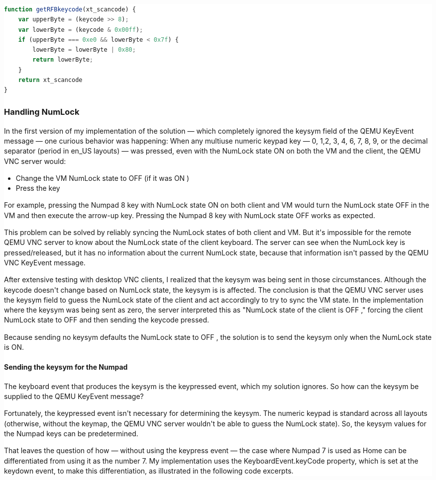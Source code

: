 ```javascript
function getRFBkeycode(xt_scancode) {
    var upperByte = (keycode >> 8);
    var lowerByte = (keycode & 0x00ff);
    if (upperByte === 0xe0 && lowerByte < 0x7f) {
        lowerByte = lowerByte | 0x80;
        return lowerByte;
    }
    return xt_scancode
}
```

### Handling NumLock

In the first version of my implementation of the solution — which completely ignored the keysym field of the QEMU KeyEvent message — one curious behavior was happening: When any multiuse numeric keypad key — 0, 1,2, 3, 4, 6, 7, 8, 9, or the decimal separator (period in en\_US layouts) — was pressed, even with the NumLock state ON on both the VM and the client, the QEMU VNC server would:

* Change the VM NumLock state to OFF (if it was ON )
* Press the key

For example, pressing the Numpad 8 key with NumLock state ON on both client and VM would turn the NumLock state OFF in the VM and then execute the arrow-up key. Pressing the Numpad 8 key with NumLock state OFF works as expected.

This problem can be solved by reliably syncing the NumLock states of both client and VM. But it's impossible for the remote QEMU VNC server to know about the NumLock state of the client keyboard. The server can see when the NumLock key is pressed/released, but it has no information about the current NumLock state, because that information isn't passed by the QEMU VNC KeyEvent message.

After extensive testing with desktop VNC clients, I realized that the keysym was being sent in those circumstances. Although the keycode doesn't change based on NumLock state, the keysym is is affected. The conclusion is that the QEMU VNC server uses the keysym field to guess the NumLock state of the client and act accordingly to try to sync the VM state. In the implementation where the keysym was being sent as zero, the server interpreted this as "NumLock state of the client is OFF ," forcing the client NumLock state to OFF and then sending the keycode pressed. 


Because sending no keysym defaults the NumLock state to OFF , the solution is to send the keysym only when the NumLock state is ON.

#### Sending the keysym for the Numpad

The keyboard event that produces the keysym is the keypressed event, which my solution ignores. So how can the keysym be supplied to the QEMU KeyEvent message?

Fortunately, the keypressed event isn't necessary for determining the keysym. The numeric keypad is standard across all layouts (otherwise, without the keymap, the QEMU VNC server wouldn't be able to guess the NumLock state). So, the keysym values for the Numpad keys can be predetermined.

That leaves the question of how — without using the keypress event — the case where Numpad 7 is used as Home can be differentiated from using it as the number 7. My implementation uses the KeyboardEvent.keyCode property, which is set at the keydown event, to make this differentiation, as illustrated in the following code excerpts.
